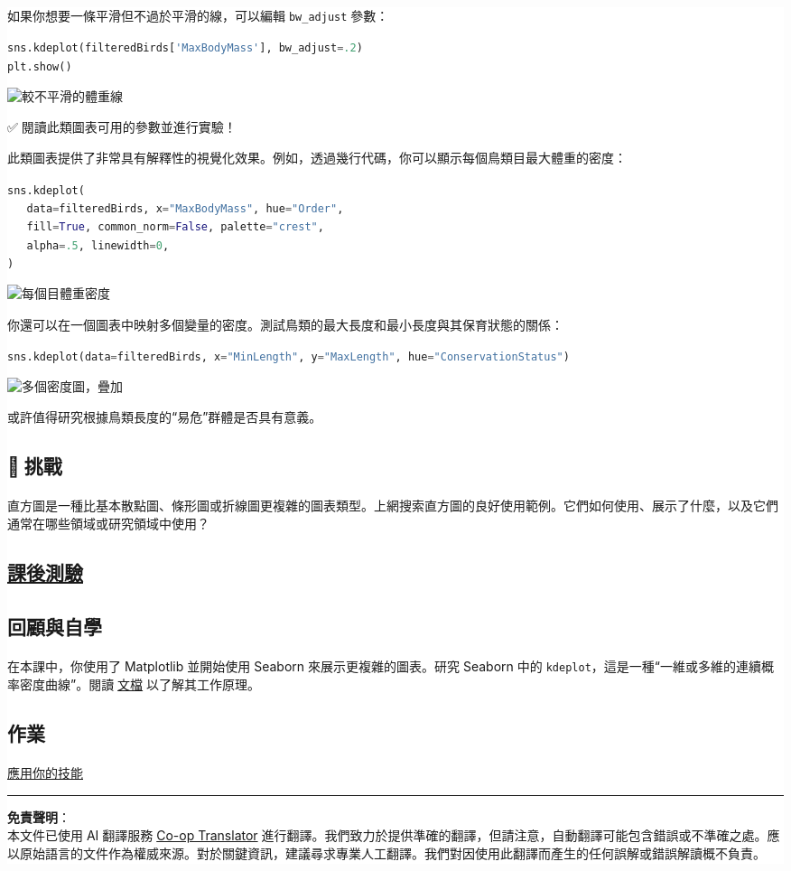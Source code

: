 如果你想要一條平滑但不過於平滑的線，可以編輯 `bw_adjust` 參數：

```python
sns.kdeplot(filteredBirds['MaxBodyMass'], bw_adjust=.2)
plt.show()
```
![較不平滑的體重線](../../../../3-Data-Visualization/10-visualization-distributions/images/density3.png)

✅ 閱讀此類圖表可用的參數並進行實驗！

此類圖表提供了非常具有解釋性的視覺化效果。例如，透過幾行代碼，你可以顯示每個鳥類目最大體重的密度：

```python
sns.kdeplot(
   data=filteredBirds, x="MaxBodyMass", hue="Order",
   fill=True, common_norm=False, palette="crest",
   alpha=.5, linewidth=0,
)
```

![每個目體重密度](../../../../3-Data-Visualization/10-visualization-distributions/images/density4.png)

你還可以在一個圖表中映射多個變量的密度。測試鳥類的最大長度和最小長度與其保育狀態的關係：

```python
sns.kdeplot(data=filteredBirds, x="MinLength", y="MaxLength", hue="ConservationStatus")
```

![多個密度圖，疊加](../../../../3-Data-Visualization/10-visualization-distributions/images/multi.png)

或許值得研究根據鳥類長度的“易危”群體是否具有意義。

## 🚀 挑戰

直方圖是一種比基本散點圖、條形圖或折線圖更複雜的圖表類型。上網搜索直方圖的良好使用範例。它們如何使用、展示了什麼，以及它們通常在哪些領域或研究領域中使用？

## [課後測驗](https://ff-quizzes.netlify.app/en/ds/quiz/19)

## 回顧與自學

在本課中，你使用了 Matplotlib 並開始使用 Seaborn 來展示更複雜的圖表。研究 Seaborn 中的 `kdeplot`，這是一種“一維或多維的連續概率密度曲線”。閱讀 [文檔](https://seaborn.pydata.org/generated/seaborn.kdeplot.html) 以了解其工作原理。

## 作業

[應用你的技能](assignment.md)

---

**免責聲明**：  
本文件已使用 AI 翻譯服務 [Co-op Translator](https://github.com/Azure/co-op-translator) 進行翻譯。我們致力於提供準確的翻譯，但請注意，自動翻譯可能包含錯誤或不準確之處。應以原始語言的文件作為權威來源。對於關鍵資訊，建議尋求專業人工翻譯。我們對因使用此翻譯而產生的任何誤解或錯誤解讀概不負責。  